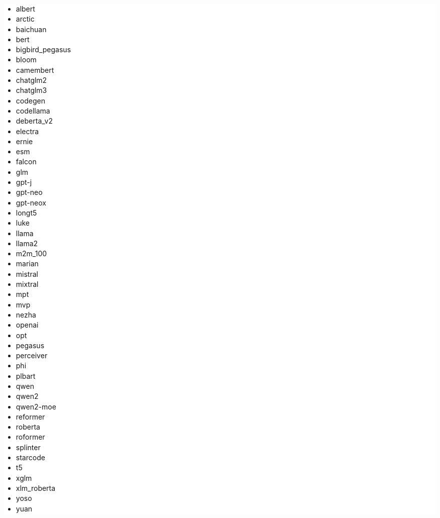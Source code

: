 - albert
- arctic
- baichuan
- bert
- bigbird_pegasus
- bloom
- camembert
- chatglm2
- chatglm3
- codegen
- codellama
- deberta_v2
- electra
- ernie
- esm
- falcon
- glm
- gpt-j
- gpt-neo
- gpt-neox
- longt5
- luke
- llama
- llama2
- m2m_100
- marian
- mistral
- mixtral
- mpt
- mvp
- nezha
- openai
- opt
- pegasus
- perceiver
- phi
- plbart
- qwen
- qwen2
- qwen2-moe
- reformer
- roberta
- roformer
- splinter
- starcode
- t5
- xglm
- xlm_roberta
- yoso
- yuan
